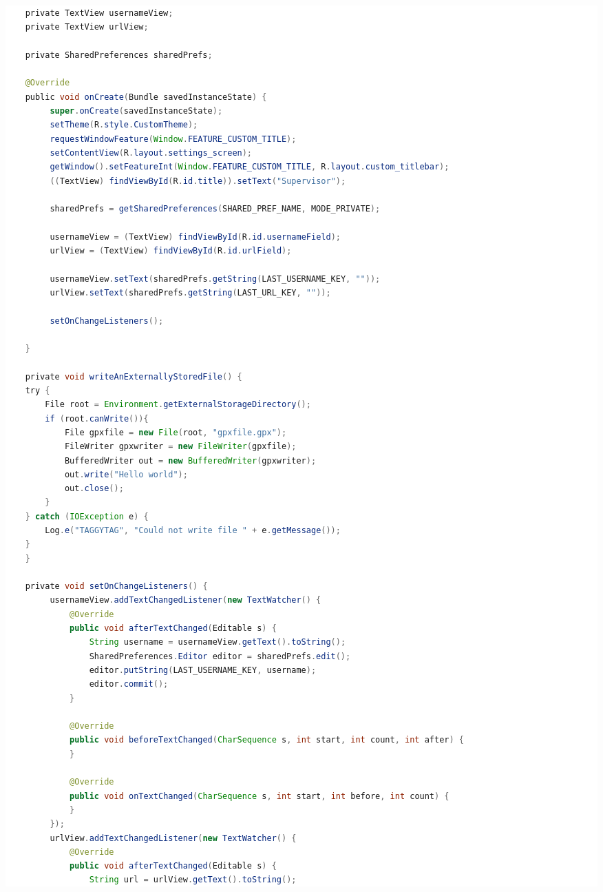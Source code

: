 ```java
    private TextView usernameView;
    private TextView urlView;

    private SharedPreferences sharedPrefs;

    @Override
    public void onCreate(Bundle savedInstanceState) {
         super.onCreate(savedInstanceState);
         setTheme(R.style.CustomTheme);
         requestWindowFeature(Window.FEATURE_CUSTOM_TITLE);
         setContentView(R.layout.settings_screen);
         getWindow().setFeatureInt(Window.FEATURE_CUSTOM_TITLE, R.layout.custom_titlebar);
         ((TextView) findViewById(R.id.title)).setText("Supervisor");

         sharedPrefs = getSharedPreferences(SHARED_PREF_NAME, MODE_PRIVATE);

         usernameView = (TextView) findViewById(R.id.usernameField);
         urlView = (TextView) findViewById(R.id.urlField);

         usernameView.setText(sharedPrefs.getString(LAST_USERNAME_KEY, ""));
         urlView.setText(sharedPrefs.getString(LAST_URL_KEY, ""));

         setOnChangeListeners();

    }

    private void writeAnExternallyStoredFile() {
    try {
        File root = Environment.getExternalStorageDirectory();
        if (root.canWrite()){
            File gpxfile = new File(root, "gpxfile.gpx");
            FileWriter gpxwriter = new FileWriter(gpxfile);
            BufferedWriter out = new BufferedWriter(gpxwriter);
            out.write("Hello world");
            out.close();
        }
    } catch (IOException e) {
        Log.e("TAGGYTAG", "Could not write file " + e.getMessage());
    }
    }

    private void setOnChangeListeners() {
         usernameView.addTextChangedListener(new TextWatcher() {
             @Override
             public void afterTextChanged(Editable s) {
                 String username = usernameView.getText().toString();
                 SharedPreferences.Editor editor = sharedPrefs.edit();
                 editor.putString(LAST_USERNAME_KEY, username);
                 editor.commit();
             }

             @Override
             public void beforeTextChanged(CharSequence s, int start, int count, int after) {
             }

             @Override
             public void onTextChanged(CharSequence s, int start, int before, int count) {
             }
         });
         urlView.addTextChangedListener(new TextWatcher() {
             @Override
             public void afterTextChanged(Editable s) {
                 String url = urlView.getText().toString();
```